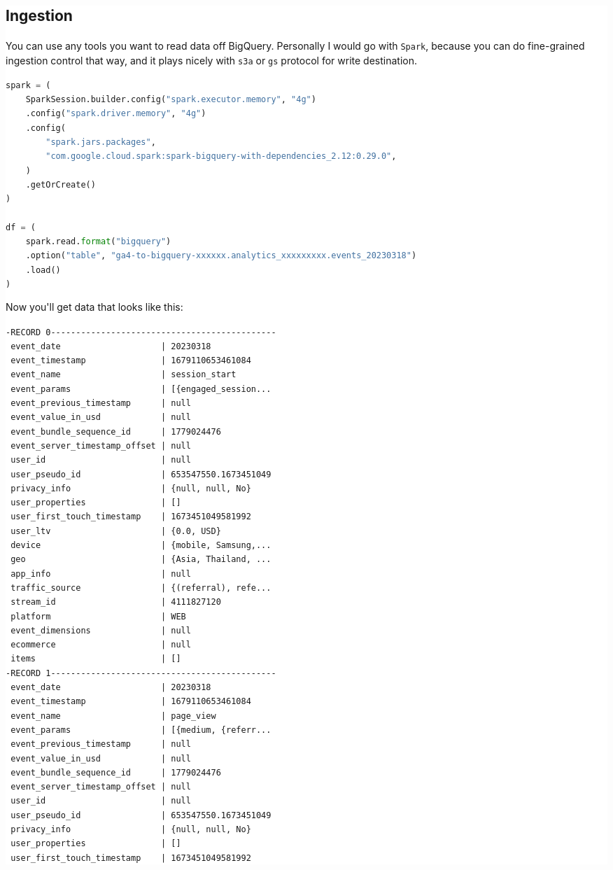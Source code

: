 ## Ingestion

You can use any tools you want to read data off BigQuery. Personally I would go with `Spark`, because you can do fine-grained ingestion control that way, and it plays nicely with `s3a` or `gs` protocol for write destination.

```python
spark = (
    SparkSession.builder.config("spark.executor.memory", "4g")
    .config("spark.driver.memory", "4g")
    .config(
        "spark.jars.packages",
        "com.google.cloud.spark:spark-bigquery-with-dependencies_2.12:0.29.0",
    )
    .getOrCreate()
)

df = (
    spark.read.format("bigquery")
    .option("table", "ga4-to-bigquery-xxxxxx.analytics_xxxxxxxxx.events_20230318")
    .load()
)
```

Now you'll get data that looks like this:

```
-RECORD 0---------------------------------------------
 event_date                    | 20230318
 event_timestamp               | 1679110653461084
 event_name                    | session_start
 event_params                  | [{engaged_session...
 event_previous_timestamp      | null
 event_value_in_usd            | null
 event_bundle_sequence_id      | 1779024476
 event_server_timestamp_offset | null
 user_id                       | null
 user_pseudo_id                | 653547550.1673451049
 privacy_info                  | {null, null, No}
 user_properties               | []
 user_first_touch_timestamp    | 1673451049581992
 user_ltv                      | {0.0, USD}
 device                        | {mobile, Samsung,...
 geo                           | {Asia, Thailand, ...
 app_info                      | null
 traffic_source                | {(referral), refe...
 stream_id                     | 4111827120
 platform                      | WEB
 event_dimensions              | null
 ecommerce                     | null
 items                         | []
-RECORD 1---------------------------------------------
 event_date                    | 20230318
 event_timestamp               | 1679110653461084
 event_name                    | page_view
 event_params                  | [{medium, {referr...
 event_previous_timestamp      | null
 event_value_in_usd            | null
 event_bundle_sequence_id      | 1779024476
 event_server_timestamp_offset | null
 user_id                       | null
 user_pseudo_id                | 653547550.1673451049
 privacy_info                  | {null, null, No}
 user_properties               | []
 user_first_touch_timestamp    | 1673451049581992
```
